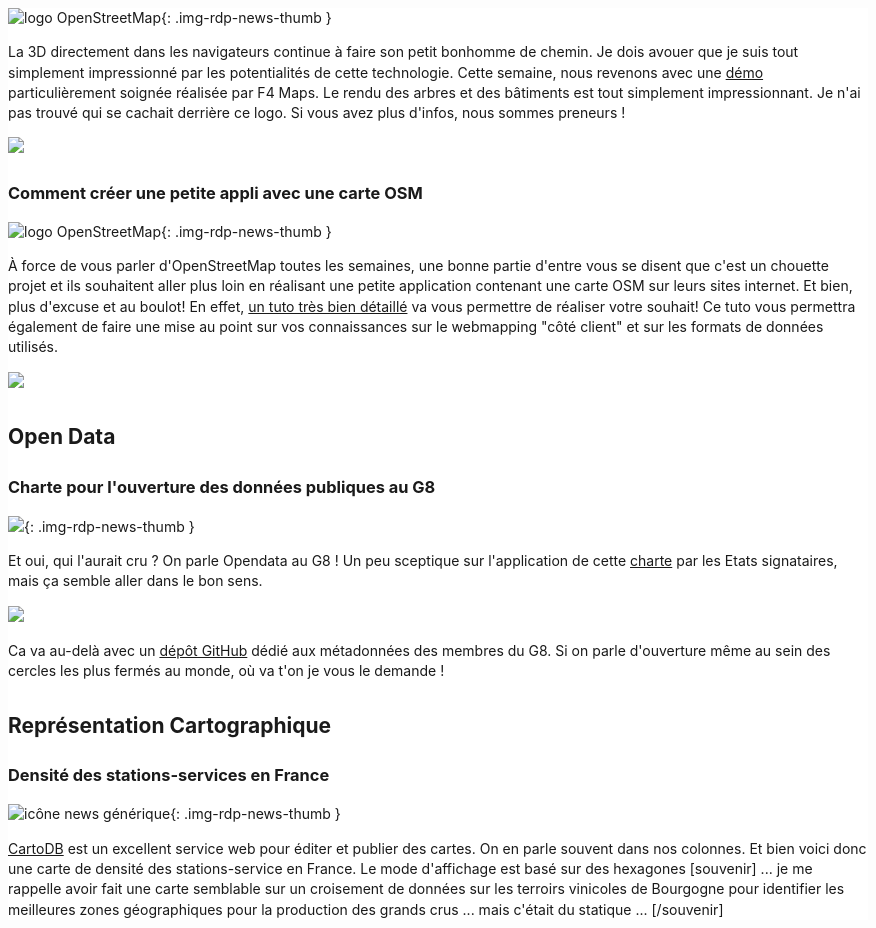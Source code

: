 ![logo OpenStreetMap](https://cdn.geotribu.fr/img/logos-icones/OpenStreetMap/Openstreetmap.png "logo OSM"){: .img-rdp-news-thumb }

La 3D directement dans les navigateurs continue à faire son petit bonhomme de chemin. Je dois avouer que je suis tout simplement impressionné par les potentialités de cette technologie. Cette semaine, nous revenons avec une [démo](http://map.f4-group.com/#lon=-410836&lat=5213478&zoom=17&camera.theta=62.55) particulièrement soignée réalisée par F4 Maps. Le rendu des arbres et des bâtiments est tout simplement impressionnant. Je n'ai pas trouvé qui se cachait derrière ce logo. Si vous avez plus d'infos, nous sommes preneurs !

![](https://cdn.geotribu.fr/img/articles-blog-rdp/capture-ecran/f4maps.png)

### Comment créer une petite appli avec une carte OSM

![logo OpenStreetMap](https://cdn.geotribu.fr/img/logos-icones/OpenStreetMap/Openstreetmap.png "logo OSM"){: .img-rdp-news-thumb }

À force de vous parler d'OpenStreetMap toutes les semaines, une bonne partie d'entre vous se disent que c'est un chouette projet et ils souhaitent aller plus loin en réalisant une petite application contenant une carte OSM sur leurs sites internet. Et bien, plus d'excuse et au boulot! En effet, [un tuto très bien détaillé](http://linuxfr.org/news/comment-creer-une-carte-open-street-map) va vous permettre de réaliser votre souhait! Ce tuto vous permettra également de faire une mise au point sur vos connaissances sur le webmapping "côté client" et sur les formats de données utilisés.

![](http://img.linuxfr.org/img/687474703a2f2f696d616765736861636b2e75732f612f696d673835362f333636382f3232652e706e67/22e.png)

## Open Data

### Charte pour l'ouverture des données publiques au G8

![](https://cdn.geotribu.fr/img/logos-icones/divers/g8_2013.png){: .img-rdp-news-thumb }

Et oui, qui l'aurait cru ? On parle Opendata au G8 ! Un peu sceptique sur l'application de cette [charte](https://www.modernisation.gouv.fr/sites/default/files/fichiers-attaches/charte-g8-ouverture-donnees-publiques-fr.pdf) par les Etats signataires, mais ça semble aller dans le bon sens.

![](https://cdn.geotribu.fr/img/articles-blog-rdp/capture-ecran/opendata_etalab_g8_charte.png)

Ca va au-delà avec un [dépôt GitHub](https://github.com/nsinai/G8_Metadata_Mapping/blob/master/index.md) dédié aux métadonnées des membres du G8. Si on parle d'ouverture même au sein des cercles les plus fermés au monde, où va t'on je vous le demande !

## Représentation Cartographique

### Densité des stations-services en France

![icône news générique](https://cdn.geotribu.fr/img/internal/icons-rdp-news/news.png "News Geotribu"){: .img-rdp-news-thumb }

[CartoDB](http://cartodb.com/) est un excellent service web pour éditer et publier des cartes. On en parle souvent dans nos colonnes. Et bien voici donc une carte de densité des stations-service en France. Le mode d'affichage est basé sur des hexagones [souvenir] ... je me rappelle avoir fait une carte semblable sur un croisement de données sur les terroirs vinicoles de Bourgogne pour identifier les meilleures zones géographiques pour la production des grands crus ... mais c'était du statique ... [/souvenir]

